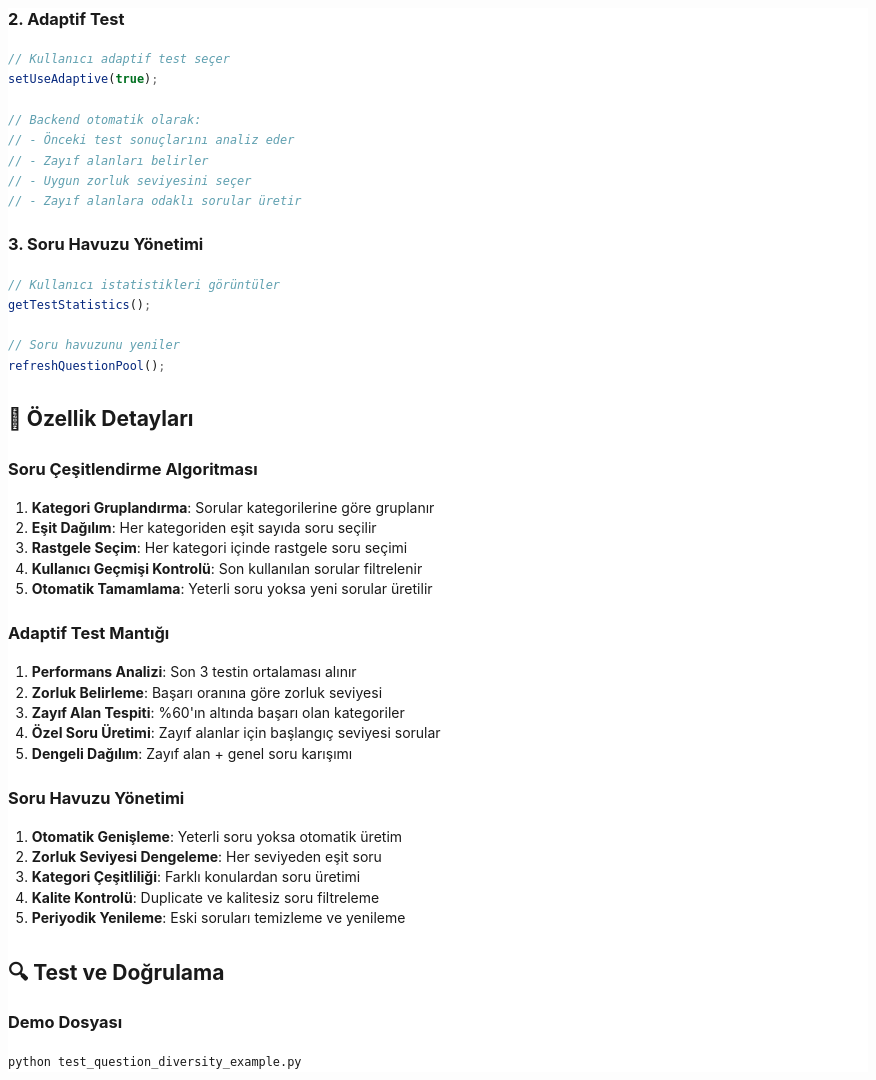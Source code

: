 
### 2. Adaptif Test
```javascript
// Kullanıcı adaptif test seçer
setUseAdaptive(true);

// Backend otomatik olarak:
// - Önceki test sonuçlarını analiz eder
// - Zayıf alanları belirler
// - Uygun zorluk seviyesini seçer
// - Zayıf alanlara odaklı sorular üretir
```

### 3. Soru Havuzu Yönetimi
```javascript
// Kullanıcı istatistikleri görüntüler
getTestStatistics();

// Soru havuzunu yeniler
refreshQuestionPool();
```

## 🎨 Özellik Detayları

### Soru Çeşitlendirme Algoritması
1. **Kategori Gruplandırma**: Sorular kategorilerine göre gruplanır
2. **Eşit Dağılım**: Her kategoriden eşit sayıda soru seçilir
3. **Rastgele Seçim**: Her kategori içinde rastgele soru seçimi
4. **Kullanıcı Geçmişi Kontrolü**: Son kullanılan sorular filtrelenir
5. **Otomatik Tamamlama**: Yeterli soru yoksa yeni sorular üretilir

### Adaptif Test Mantığı
1. **Performans Analizi**: Son 3 testin ortalaması alınır
2. **Zorluk Belirleme**: Başarı oranına göre zorluk seviyesi
3. **Zayıf Alan Tespiti**: %60'ın altında başarı olan kategoriler
4. **Özel Soru Üretimi**: Zayıf alanlar için başlangıç seviyesi sorular
5. **Dengeli Dağılım**: Zayıf alan + genel soru karışımı

### Soru Havuzu Yönetimi
1. **Otomatik Genişleme**: Yeterli soru yoksa otomatik üretim
2. **Zorluk Seviyesi Dengeleme**: Her seviyeden eşit soru
3. **Kategori Çeşitliliği**: Farklı konulardan soru üretimi
4. **Kalite Kontrolü**: Duplicate ve kalitesiz soru filtreleme
5. **Periyodik Yenileme**: Eski soruları temizleme ve yenileme

## 🔍 Test ve Doğrulama

### Demo Dosyası
```bash
python test_question_diversity_example.py
```
